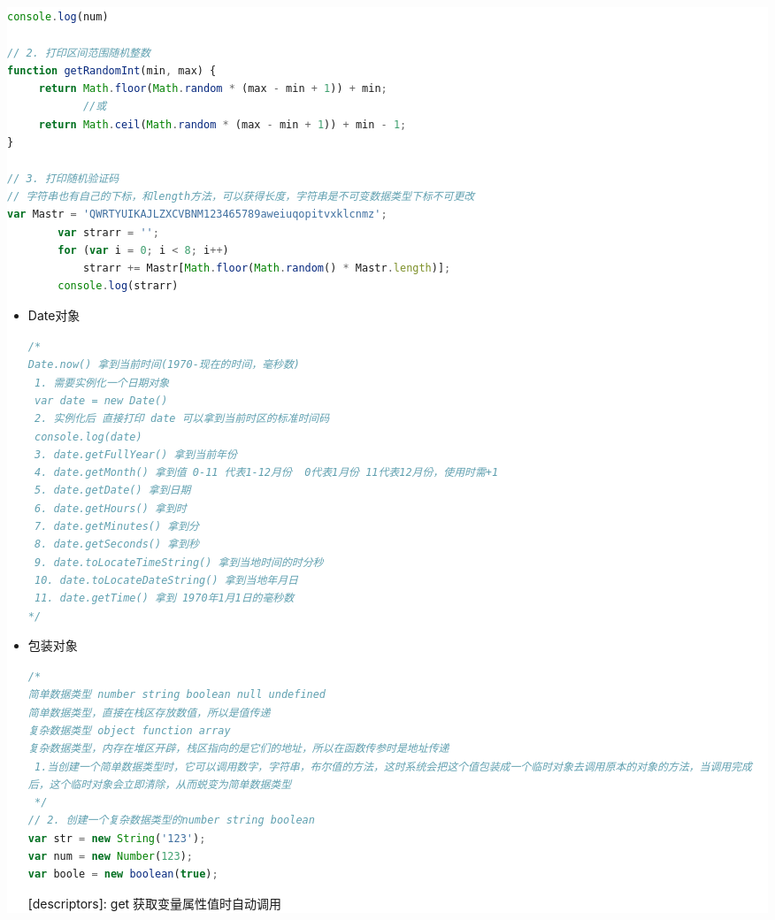  ```js
  console.log(num)
  
  // 2. 打印区间范围随机整数
  function getRandomInt(min, max) {
       return Math.floor(Math.random * (max - min + 1)) + min;
              //或
       return Math.ceil(Math.random * (max - min + 1)) + min - 1;
  }
  
  // 3. 打印随机验证码
  // 字符串也有自己的下标，和length方法，可以获得长度，字符串是不可变数据类型下标不可更改
  var Mastr = 'QWRTYUIKAJLZXCVBNM123465789aweiuqopitvxklcnmz';
          var strarr = '';
          for (var i = 0; i < 8; i++)
              strarr += Mastr[Math.floor(Math.random() * Mastr.length)];
          console.log(strarr)
  ```

+ Date对象

  ```js
  /*
  Date.now() 拿到当前时间(1970-现在的时间，毫秒数)
   1. 需要实例化一个日期对象  
   var date = new Date()
   2. 实例化后 直接打印 date 可以拿到当前时区的标准时间码
   console.log(date)
   3. date.getFullYear() 拿到当前年份
   4. date.getMonth() 拿到值 0-11 代表1-12月份  0代表1月份 11代表12月份，使用时需+1
   5. date.getDate() 拿到日期
   6. date.getHours() 拿到时
   7. date.getMinutes() 拿到分
   8. date.getSeconds() 拿到秒
   9. date.toLocateTimeString() 拿到当地时间的时分秒
   10. date.toLocateDateString() 拿到当地年月日
   11. date.getTime() 拿到 1970年1月1日的毫秒数
  */
  ```

+ 包装对象

  ```js
  /*
  简单数据类型 number string boolean null undefined 
  简单数据类型，直接在栈区存放数值，所以是值传递
  复杂数据类型 object function array
  复杂数据类型，内存在堆区开辟，栈区指向的是它们的地址，所以在函数传参时是地址传递
   1.当创建一个简单数据类型时，它可以调用数字，字符串，布尔值的方法，这时系统会把这个值包装成一个临时对象去调用原本的对象的方法，当调用完成后，这个临时对象会立即清除，从而蜕变为简单数据类型
   */
  // 2. 创建一个复杂数据类型的number string boolean 
  var str = new String('123');
  var num = new Number(123);
  var boole = new boolean(true);
  ```


  [object Object]: 1
   [descriptors]: get 获取变量属性值时自动调用